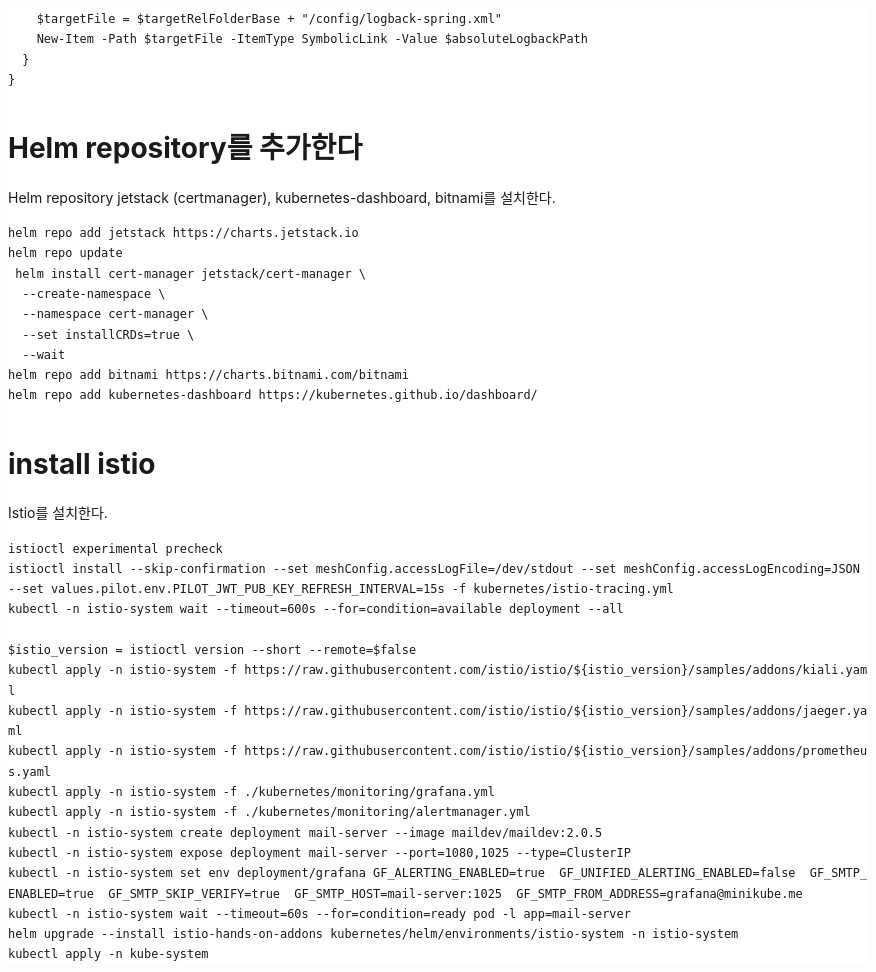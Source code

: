 ```pwsh
    $targetFile = $targetRelFolderBase + "/config/logback-spring.xml"
    New-Item -Path $targetFile -ItemType SymbolicLink -Value $absoluteLogbackPath
  }
}
```

# Helm repository를 추가한다

Helm repository jetstack (certmanager), kubernetes-dashboard, bitnami를 설치한다.

```pwsh
helm repo add jetstack https://charts.jetstack.io
helm repo update
 helm install cert-manager jetstack/cert-manager \
  --create-namespace \
  --namespace cert-manager \
  --set installCRDs=true \
  --wait
helm repo add bitnami https://charts.bitnami.com/bitnami
helm repo add kubernetes-dashboard https://kubernetes.github.io/dashboard/
```

# install istio

Istio를 설치한다.

```pwsh
istioctl experimental precheck
istioctl install --skip-confirmation --set meshConfig.accessLogFile=/dev/stdout --set meshConfig.accessLogEncoding=JSON --set values.pilot.env.PILOT_JWT_PUB_KEY_REFRESH_INTERVAL=15s -f kubernetes/istio-tracing.yml
kubectl -n istio-system wait --timeout=600s --for=condition=available deployment --all

$istio_version = istioctl version --short --remote=$false
kubectl apply -n istio-system -f https://raw.githubusercontent.com/istio/istio/${istio_version}/samples/addons/kiali.yaml
kubectl apply -n istio-system -f https://raw.githubusercontent.com/istio/istio/${istio_version}/samples/addons/jaeger.yaml
kubectl apply -n istio-system -f https://raw.githubusercontent.com/istio/istio/${istio_version}/samples/addons/prometheus.yaml
kubectl apply -n istio-system -f ./kubernetes/monitoring/grafana.yml
kubectl apply -n istio-system -f ./kubernetes/monitoring/alertmanager.yml
kubectl -n istio-system create deployment mail-server --image maildev/maildev:2.0.5
kubectl -n istio-system expose deployment mail-server --port=1080,1025 --type=ClusterIP
kubectl -n istio-system set env deployment/grafana GF_ALERTING_ENABLED=true  GF_UNIFIED_ALERTING_ENABLED=false  GF_SMTP_ENABLED=true  GF_SMTP_SKIP_VERIFY=true  GF_SMTP_HOST=mail-server:1025  GF_SMTP_FROM_ADDRESS=grafana@minikube.me
kubectl -n istio-system wait --timeout=60s --for=condition=ready pod -l app=mail-server
helm upgrade --install istio-hands-on-addons kubernetes/helm/environments/istio-system -n istio-system
kubectl apply -n kube-system
```

